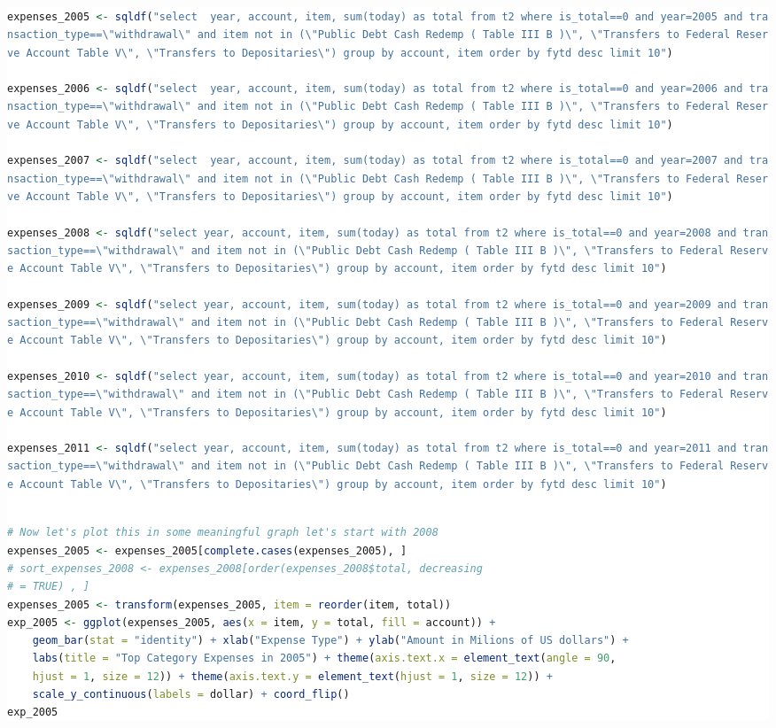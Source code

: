
```r
expenses_2005 <- sqldf("select  year, account, item, sum(today) as total from t2 where is_total==0 and year=2005 and transaction_type==\"withdrawal\" and item not in (\"Public Debt Cash Redemp ( Table III B )\", \"Transfers to Federal Reserve Account Table V\", \"Transfers to Depositaries\") group by account, item order by fytd desc limit 10")

expenses_2006 <- sqldf("select  year, account, item, sum(today) as total from t2 where is_total==0 and year=2006 and transaction_type==\"withdrawal\" and item not in (\"Public Debt Cash Redemp ( Table III B )\", \"Transfers to Federal Reserve Account Table V\", \"Transfers to Depositaries\") group by account, item order by fytd desc limit 10")

expenses_2007 <- sqldf("select  year, account, item, sum(today) as total from t2 where is_total==0 and year=2007 and transaction_type==\"withdrawal\" and item not in (\"Public Debt Cash Redemp ( Table III B )\", \"Transfers to Federal Reserve Account Table V\", \"Transfers to Depositaries\") group by account, item order by fytd desc limit 10")

expenses_2008 <- sqldf("select year, account, item, sum(today) as total from t2 where is_total==0 and year=2008 and transaction_type==\"withdrawal\" and item not in (\"Public Debt Cash Redemp ( Table III B )\", \"Transfers to Federal Reserve Account Table V\", \"Transfers to Depositaries\") group by account, item order by fytd desc limit 10")

expenses_2009 <- sqldf("select year, account, item, sum(today) as total from t2 where is_total==0 and year=2009 and transaction_type==\"withdrawal\" and item not in (\"Public Debt Cash Redemp ( Table III B )\", \"Transfers to Federal Reserve Account Table V\", \"Transfers to Depositaries\") group by account, item order by fytd desc limit 10")

expenses_2010 <- sqldf("select year, account, item, sum(today) as total from t2 where is_total==0 and year=2010 and transaction_type==\"withdrawal\" and item not in (\"Public Debt Cash Redemp ( Table III B )\", \"Transfers to Federal Reserve Account Table V\", \"Transfers to Depositaries\") group by account, item order by fytd desc limit 10")

expenses_2011 <- sqldf("select year, account, item, sum(today) as total from t2 where is_total==0 and year=2011 and transaction_type==\"withdrawal\" and item not in (\"Public Debt Cash Redemp ( Table III B )\", \"Transfers to Federal Reserve Account Table V\", \"Transfers to Depositaries\") group by account, item order by fytd desc limit 10")
```



```r

# Now let's plot this in some meaningful graph let's start with 2008
expenses_2005 <- expenses_2005[complete.cases(expenses_2005), ]
# sort_expenses_2008 <- expenses_2008[order(expenses_2008$total, decreasing
# = TRUE) , ]
expenses_2005 <- transform(expenses_2005, item = reorder(item, total))
exp_2005 <- ggplot(expenses_2005, aes(x = item, y = total, fill = account)) + 
    geom_bar(stat = "identity") + xlab("Expense Type") + ylab("Amount in Milions of US dollars") + 
    labs(title = "Top Category Expenses in 2005") + theme(axis.text.x = element_text(angle = 90, 
    hjust = 1, size = 12)) + theme(axis.text.y = element_text(hjust = 1, size = 12)) + 
    scale_y_continuous(labels = dollar) + coord_flip()
exp_2005
```
